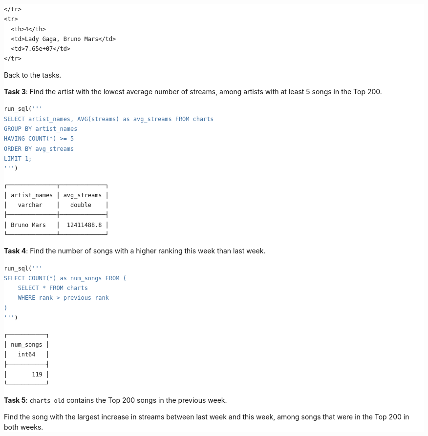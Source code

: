     </tr>
    <tr>
      <th>4</th>
      <td>Lady Gaga, Bruno Mars</td>
      <td>7.65e+07</td>
    </tr>
  </tbody>
</table>
</div>

Back to the tasks.

**Task 3**: Find the artist with the lowest average number of streams, among artists with at least 5 songs in the Top 200.

```python
run_sql('''
SELECT artist_names, AVG(streams) as avg_streams FROM charts
GROUP BY artist_names
HAVING COUNT(*) >= 5
ORDER BY avg_streams
LIMIT 1;
''')
```

    ┌──────────────┬─────────────┐
    │ artist_names │ avg_streams │
    │   varchar    │   double    │
    ├──────────────┼─────────────┤
    │ Bruno Mars   │  12411488.8 │
    └──────────────┴─────────────┘

**Task 4**: Find the number of songs with a higher ranking this week than last week.


```python
run_sql('''
SELECT COUNT(*) as num_songs FROM (
    SELECT * FROM charts
    WHERE rank > previous_rank
)
''')
```

    ┌───────────┐
    │ num_songs │
    │   int64   │
    ├───────────┤
    │       119 │
    └───────────┘


**Task 5**: `charts_old` contains the Top 200 songs in the previous week.

Find the song with the largest increase in streams between last week and this week, among songs that were in the Top 200 in both weeks.
